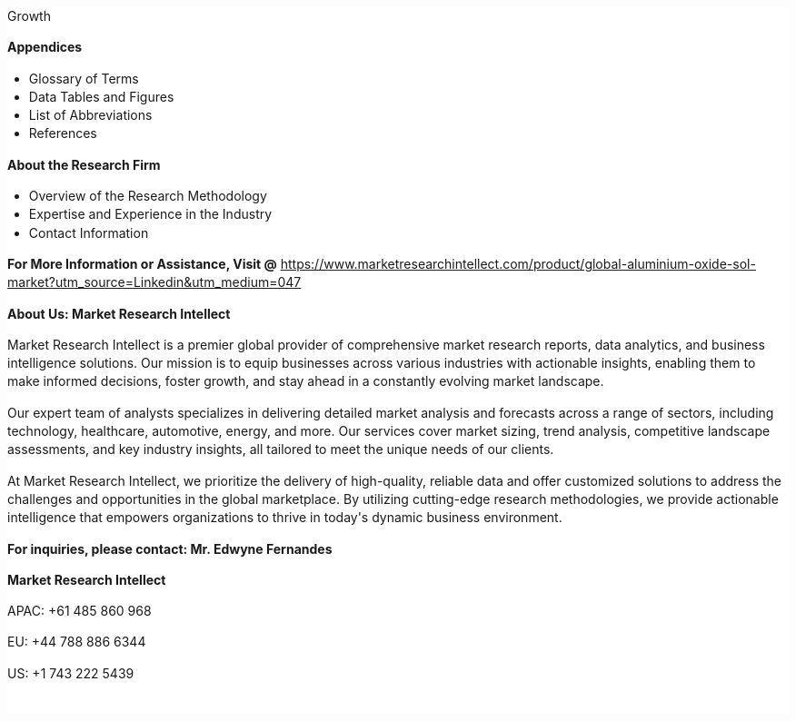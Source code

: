 Growth</li></ul><p><strong>Appendices</strong></p><ul><li>Glossary of Terms</li><li>Data Tables and Figures</li><li>List of Abbreviations</li><li>References</li></ul><p><strong>About the Research Firm</strong></p><ul><li>Overview of the Research Methodology</li><li>Expertise and Experience in the Industry</li><li>Contact Information</li></ul></div><div class="article-main__content" data-test-id="publishing-text-block"><p><span class="font-[700]"><strong>For More Information or Assistance, Visit @</strong>&nbsp;<a href="https://www.marketresearchintellect.com/product/global-aluminium-oxide-sol-market?utm_source=Linkedin&utm_medium=047">https://www.marketresearchintellect.com/product/global-aluminium-oxide-sol-market?utm_source=Linkedin&utm_medium=047</a></span></p><p><strong>About Us: Market Research Intellect</strong></p><p>Market Research Intellect is a premier global provider of comprehensive market research reports, data analytics, and business intelligence solutions. Our mission is to equip businesses across various industries with actionable insights, enabling them to make informed decisions, foster growth, and stay ahead in a constantly evolving market landscape.</p><p>Our expert team of analysts specializes in delivering detailed market analysis and forecasts across a range of sectors, including technology, healthcare, automotive, energy, and more. Our services cover market sizing, trend analysis, competitive landscape assessments, and key industry insights, all tailored to meet the unique needs of our clients.</p><p>At Market Research Intellect, we prioritize the delivery of high-quality, reliable data and offer customized solutions to address the challenges and opportunities in the global marketplace. By utilizing cutting-edge research methodologies, we provide actionable intelligence that empowers organizations to thrive in today's dynamic business environment.</p><p><strong>For inquiries, please contact: Mr. Edwyne Fernandes</strong></p><p><strong>Market Research Intellect</strong></p><p>APAC: +61 485 860 968</p><p>EU: +44 788 886 6344</p><p>US: +1 743 222 5439</p></div><div class="article-main__content" data-test-id="publishing-text-block">&nbsp;</div>
